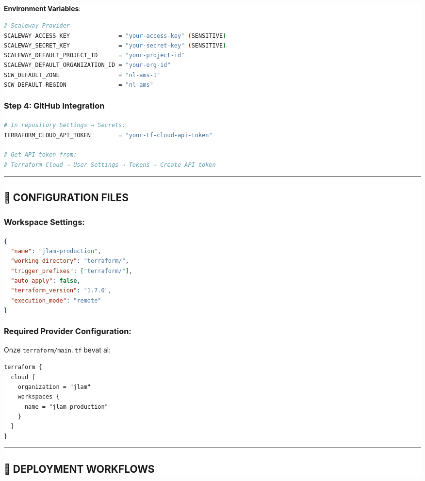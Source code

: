 **Environment Variables**:
```bash
# Scaleway Provider
SCALEWAY_ACCESS_KEY              = "your-access-key" (SENSITIVE)
SCALEWAY_SECRET_KEY              = "your-secret-key" (SENSITIVE)
SCALEWAY_DEFAULT_PROJECT_ID      = "your-project-id"
SCALEWAY_DEFAULT_ORGANIZATION_ID = "your-org-id"
SCW_DEFAULT_ZONE                 = "nl-ams-1"
SCW_DEFAULT_REGION               = "nl-ams"
```

### **Step 4: GitHub Integration**
```bash
# In repository Settings → Secrets:
TERRAFORM_CLOUD_API_TOKEN        = "your-tf-cloud-api-token"

# Get API token from:
# Terraform Cloud → User Settings → Tokens → Create API token
```

---

## 🔧 **CONFIGURATION FILES**

### **Workspace Settings:**
```json
{
  "name": "jlam-production",
  "working_directory": "terraform/",
  "trigger_prefixes": ["terraform/"],
  "auto_apply": false,
  "terraform_version": "1.7.0",
  "execution_mode": "remote"
}
```

### **Required Provider Configuration:**
Onze `terraform/main.tf` bevat al:
```hcl
terraform {
  cloud {
    organization = "jlam"
    workspaces {
      name = "jlam-production"
    }
  }
}
```

---

## 🎯 **DEPLOYMENT WORKFLOWS**
